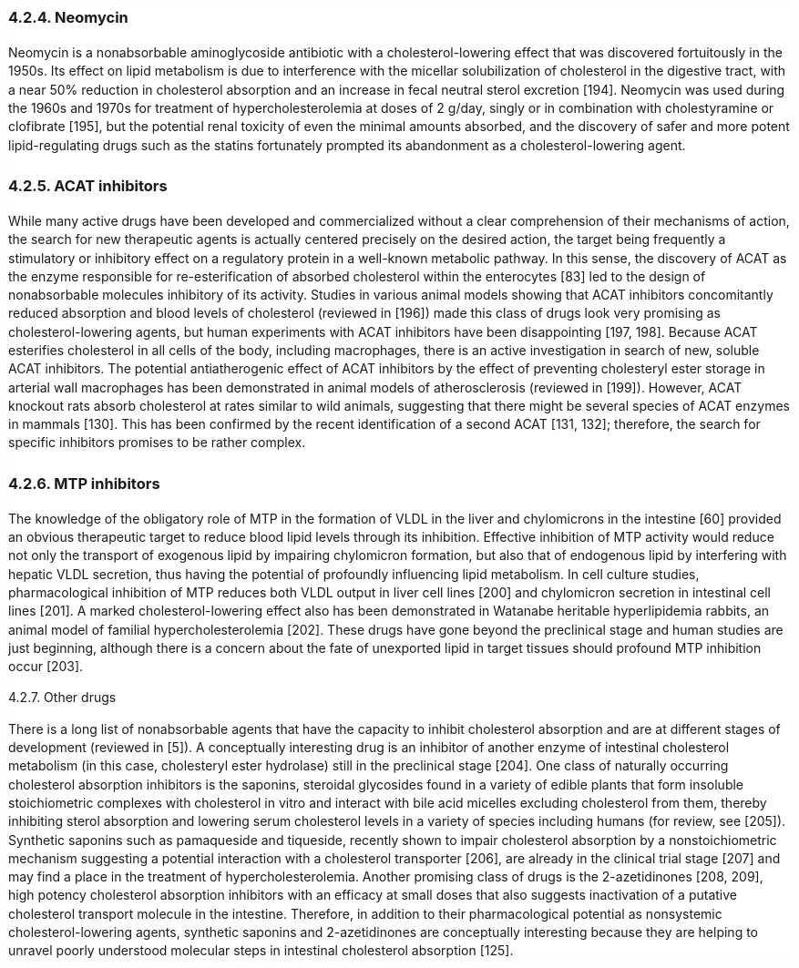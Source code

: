 ### 4.2.4. Neomycin

Neomycin is a nonabsorbable aminoglycoside antibiotic with a cholesterol-lowering effect that was discovered fortuitously in the 1950s. Its effect on lipid metabolism is due to interference with the micellar solubilization of cholesterol in the digestive tract, with a near 50% reduction in cholesterol absorption and an increase in fecal neutral sterol excretion [194]. Neomycin was used during the 1960s and 1970s for treatment of hypercholesterolemia at doses of 2 g/day, singly or in combination with cholestyramine or clofibrate [195], but the potential renal toxicity of even the minimal amounts absorbed, and the discovery of safer and more potent lipid-regulating drugs such as the statins fortunately prompted its abandonment as a cholesterol-lowering agent.

### 4.2.5. ACAT inhibitors

While many active drugs have been developed and commercialized without a clear comprehension of their mechanisms of action, the search for new therapeutic agents is actually centered precisely on the desired action, the target being frequently a stimulatory or inhibitory effect on a regulatory protein in a well-known metabolic pathway. In this sense, the discovery of ACAT as the enzyme responsible for re-esterification of absorbed cholesterol within the enterocytes [83] led to the design of nonabsorbable molecules inhibitory of its activity. Studies in various animal models showing that ACAT inhibitors concomitantly reduced absorption and blood levels of cholesterol (reviewed in [196]) made this class of drugs look very promising as cholesterol-lowering agents, but human experiments with ACAT inhibitors have been disappointing [197, 198]. Because ACAT esterifies cholesterol in all cells of the body, including macrophages, there is an active investigation in search of new, soluble ACAT inhibitors. The potential antiatherogenic effect of ACAT inhibitors by the effect of preventing cholesteryl ester storage in arterial wall macrophages has been demonstrated in animal models of atherosclerosis (reviewed in [199]). However, ACAT knockout rats absorb cholesterol at rates similar to wild animals, suggesting that there might be several species of ACAT enzymes in mammals [130]. This has been confirmed by the recent identification of a second ACAT [131, 132]; therefore, the search for specific inhibitors promises to be rather complex.

### 4.2.6. MTP inhibitors

The knowledge of the obligatory role of MTP in the formation of VLDL in the liver and chylomicrons in the intestine [60] provided an obvious therapeutic target to reduce blood lipid levels through its inhibition. Effective inhibition of MTP activity would reduce not only the transport of exogenous lipid by impairing chylomicron formation, but also that of endogenous lipid by interfering with hepatic VLDL secretion, thus having the potential of profoundly influencing lipid metabolism. In cell culture studies, pharmacological inhibition of MTP reduces both VLDL output in liver cell lines [200] and chylomicron secretion in intestinal cell lines [201]. A marked cholesterol-lowering effect also has been demonstrated in Watanabe heritable hyperlipidemia rabbits, an animal model of familial hypercholesterolemia [202]. These drugs have gone beyond the preclinical stage and human studies are just beginning, although there is a concern about the fate of unexported lipid in target tissues should profound MTP inhibition occur [203].

4.2.7. Other drugs

There is a long list of nonabsorbable agents that have the capacity to inhibit cholesterol absorption and are at different stages of development (reviewed in [5]). A conceptually interesting drug is an inhibitor of another enzyme of intestinal cholesterol metabolism (in this case, cholesteryl ester hydrolase) still in the preclinical stage [204]. One class of naturally occurring cholesterol absorption inhibitors is the saponins, steroidal glycosides found in a variety of edible plants that form insoluble stoichiometric complexes with cholesterol in vitro and interact with bile acid micelles excluding cholesterol from them, thereby inhibiting sterol absorption and lowering serum cholesterol levels in a variety of species including humans (for review, see [205]). Synthetic saponins such as pamaqueside and tiqueside, recently shown to impair cholesterol absorption by a nonstoichiometric mechanism suggesting a potential interaction with a cholesterol transporter [206], are already in the clinical trial stage [207] and may find a place in the treatment of hypercholesterolemia. Another promising class of drugs is the 2-azetidinones [208, 209], high potency cholesterol absorption inhibitors with an efficacy at small doses that also suggests inactivation of a putative cholesterol transport molecule in the intestine. Therefore, in addition to their pharmacological potential as nonsystemic cholesterol-lowering agents, synthetic saponins and 2-azetidinones are conceptually interesting because they are helping to unravel poorly understood molecular steps in intestinal cholesterol absorption [125].
